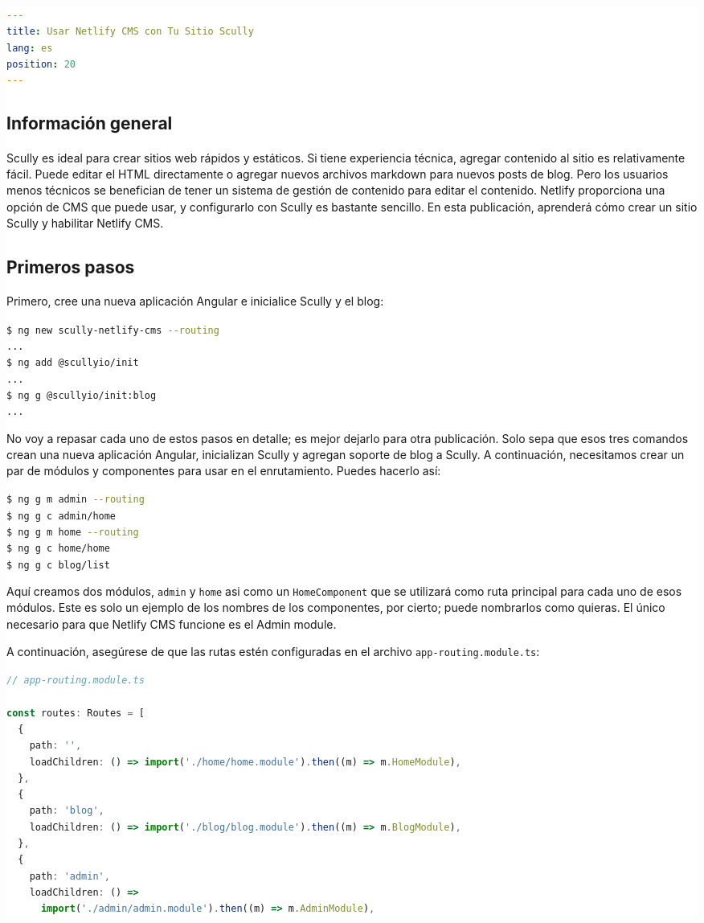 ```yaml
---
title: Usar Netlify CMS con Tu Sitio Scully
lang: es
position: 20
---
```


## Información general

Scully es ideal para crear sitios web rápidos y estáticos. Si tiene experiencia técnica, agregar contenido al sitio es relativamente fácil. Puede editar el HTML directamente o agregar nuevos archivos markdown para nuevos posts de blog. Pero los usuarios menos técnicos se benefician de tener un sistema de gestión de contenido para editar el contenido. Netlify proporciona una opción de CMS que puede usar, y configurarlo con Scully es bastante sencillo. En esta publicación, aprenderá cómo crear un sitio Scully y habilitar Netlify CMS.

## Primeros pasos

Primero, cree una nueva aplicación Angular e inicialice Scully y el blog:

```bash
$ ng new scully-netlify-cms --routing
...
$ ng add @scullyio/init
...
$ ng g @scullyio/init:blog
...
```

No voy a repasar cada uno de estos pasos en detalle; es mejor dejarlo para otra publicación. Solo sepa que esos tres comandos crean una nueva aplicación Angular, inicializan Scully y agregan soporte de blog a Scully. A continuación, necesitamos crear un par de módulos y componentes para usar en el enrutamiento. Puedes hacerlo así:

```bash
$ ng g m admin --routing
$ ng g c admin/home
$ ng g m home --routing
$ ng g c home/home
$ ng g c blog/list
```

Aquí creamos dos módulos, `admin` y `home` asi como un `HomeComponent` que se utilizará como ruta principal para cada uno de esos módulos. Este es solo un ejemplo de los nombres de los componentes, por cierto; puede nombrarlos como quieras. El único necesario para que Netlify CMS funcione es el Admin module.

A continuación, asegúrese de que las rutas estén configuradas en el archivo `app-routing.module.ts`:

```ts
// app-routing.module.ts

const routes: Routes = [
  {
    path: '',
    loadChildren: () => import('./home/home.module').then((m) => m.HomeModule),
  },
  {
    path: 'blog',
    loadChildren: () => import('./blog/blog.module').then((m) => m.BlogModule),
  },
  {
    path: 'admin',
    loadChildren: () =>
      import('./admin/admin.module').then((m) => m.AdminModule),
```